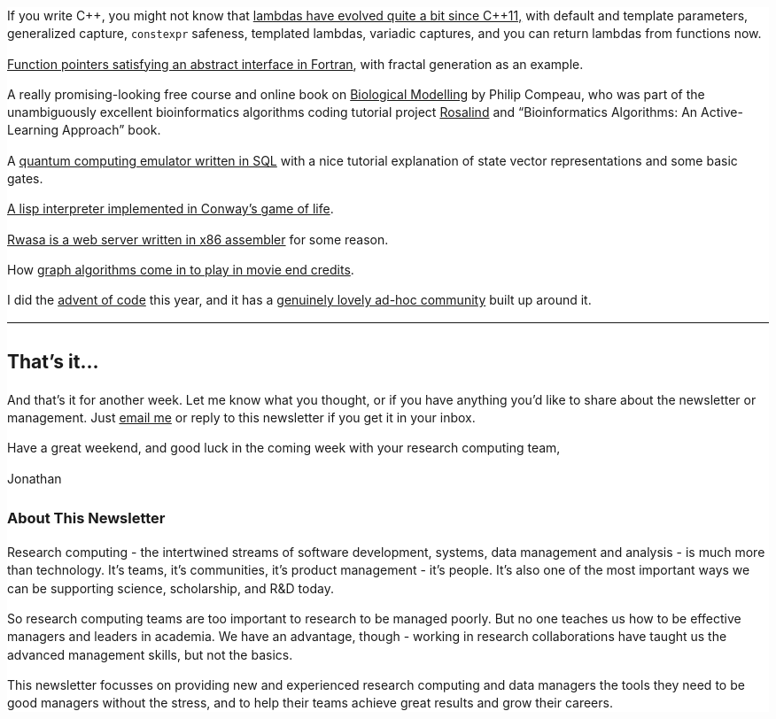 <p>If you write C++, you might not know that <a href="https://www.fluentcpp.com/2021/12/13/the-evolutions-of-lambdas-in-c14-c17-and-c20/">lambdas have evolved quite a bit since C++11,</a> with default and template parameters, generalized capture, <code class="language-plaintext highlighter-rouge">constexpr</code> safeness, templated lambdas, variadic captures, and you can return lambdas from functions now.</p>

<p><a href="https://www.jeffirwin.xyz/posts/2021-12-11-a.html">Function pointers satisfying an abstract interface in Fortran</a>, with fractal generation as an example.</p>

<p>A really promising-looking free course and online book on <a href="https://biologicalmodeling.org">Biological Modelling</a> by Philip Compeau, who was part of the unambiguously excellent bioinformatics algorithms coding tutorial project <a href="https://rosalind.info/problems/locations/">Rosalind</a> and “Bioinformatics Algorithms: An Active-Learning Approach” book.</p>

<p>A <a href="https://explainextended.com/2021/12/31/happy-new-year-13/">quantum computing emulator written in SQL</a> with a nice tutorial explanation of state vector representations and some basic gates.</p>

<p><a href="https://github.com/woodrush/lisp-in-life">A lisp interpreter implemented in Conway’s game of life</a>.</p>

<p><a href="https://2ton.com.au/rwasa/">Rwasa is a web server written in x86 assembler</a> for some reason.</p>

<p>How <a href="https://endcrawl.com/credits-ordering/">graph algorithms come in to play in movie end credits</a>.</p>

<p>I did the <a href="https://adventofcode.com">advent of code</a> this year, and it has a <a href="https://thenewstack.io/advent-of-codes-programming-puzzles-set-new-global-record/">genuinely lovely ad-hoc community</a> built up around it.</p>

<hr />

<h2 id="thats-it">That’s it…</h2>

<p>And that’s it for another week.  Let me know what you thought, or if you have anything you’d like to share about the newsletter or management.  Just <a href="mailto:jonathan@researchcomputingteams.org">email me</a> or reply to this newsletter if you get it in your inbox.</p>

<p>Have a great weekend, and good luck in the coming week with your research computing team,</p>

<p>Jonathan</p>

<h3 id="about-this-newsletter">About This Newsletter</h3>

<p>Research computing - the intertwined streams of software development, systems, data management and analysis - is much more than technology.  It’s teams, it’s communities, it’s product management - it’s people.  It’s also one of the most important ways we can be supporting science, scholarship, and R&amp;D today.</p>

<p>So research computing teams are too important to research to be managed poorly.  But no one teaches us how to be effective managers and leaders in academia.  We have an advantage, though - working in research collaborations have taught us the advanced management skills, but not the basics.</p>

<p>This newsletter focusses on providing new and experienced research computing and data managers the tools they need to be good managers without the stress, and to help their teams achieve great results and grow their careers.</p>